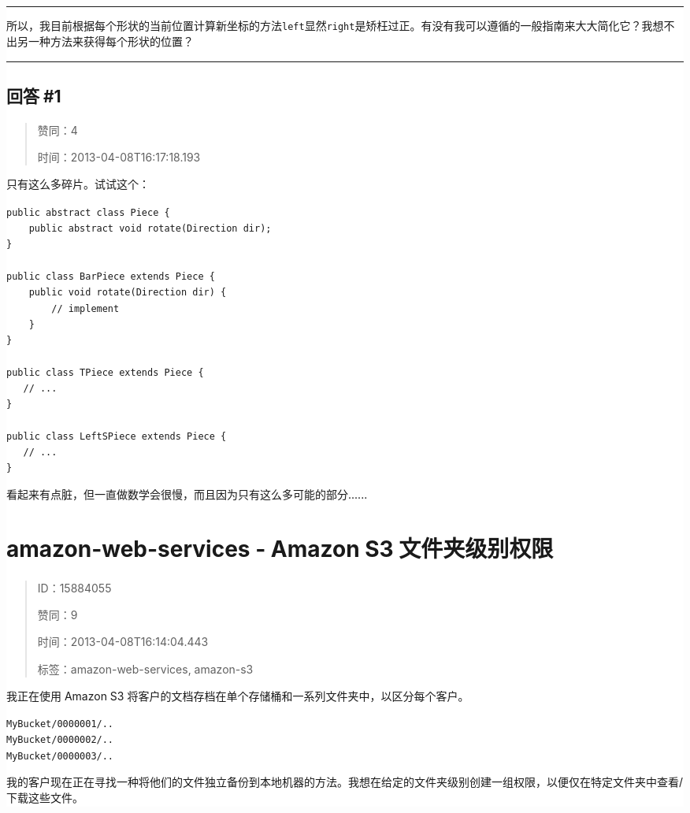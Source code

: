 * * *

所以，我目前根据每个形状的当前位置计算新坐标的方法`left`显然`right`是矫枉过正。有没有我可以遵循的一般指南来大大简化它？我想不出另一种方法来获得每个形状的位置？

* * *

## 回答 #1

> 赞同：4
> 
> 时间：2013-04-08T16:17:18.193

只有这么多碎片。试试这个：

```
public abstract class Piece {
    public abstract void rotate(Direction dir);
}

public class BarPiece extends Piece {
    public void rotate(Direction dir) {
        // implement
    }
}

public class TPiece extends Piece {
   // ...
}

public class LeftSPiece extends Piece {
   // ...
} 
```

看起来有点脏，但一直做数学会很慢，而且因为只有这么多可能的部分......

# amazon-web-services - Amazon S3 文件夹级别权限

> ID：15884055
> 
> 赞同：9
> 
> 时间：2013-04-08T16:14:04.443
> 
> 标签：amazon-web-services, amazon-s3

我正在使用 Amazon S3 将客户的文档存档在单个存储桶和一系列文件夹中，以区分每个客户。

```
MyBucket/0000001/..
MyBucket/0000002/..
MyBucket/0000003/.. 
```

我的客户现在正在寻找一种将他们的文件独立备份到本地机器的方法。我想在给定的文件夹级别创建一组权限，以便仅在特定文件夹中查看/下载这些文件。
